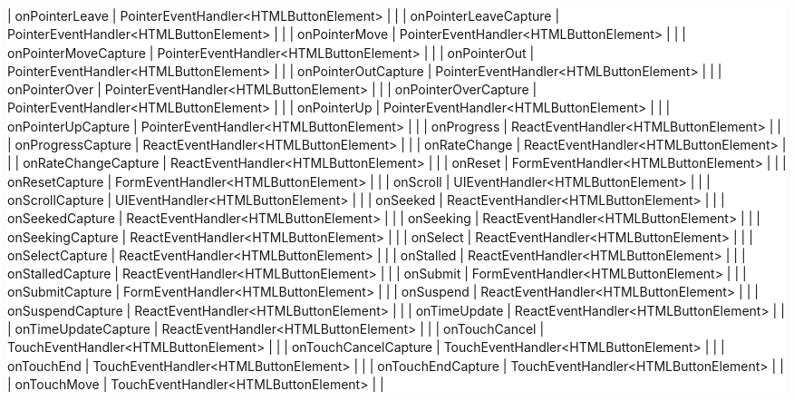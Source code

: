 | onPointerLeave | PointerEventHandler<HTMLButtonElement\> |  |
| onPointerLeaveCapture | PointerEventHandler<HTMLButtonElement\> |  |
| onPointerMove | PointerEventHandler<HTMLButtonElement\> |  |
| onPointerMoveCapture | PointerEventHandler<HTMLButtonElement\> |  |
| onPointerOut | PointerEventHandler<HTMLButtonElement\> |  |
| onPointerOutCapture | PointerEventHandler<HTMLButtonElement\> |  |
| onPointerOver | PointerEventHandler<HTMLButtonElement\> |  |
| onPointerOverCapture | PointerEventHandler<HTMLButtonElement\> |  |
| onPointerUp | PointerEventHandler<HTMLButtonElement\> |  |
| onPointerUpCapture | PointerEventHandler<HTMLButtonElement\> |  |
| onProgress | ReactEventHandler<HTMLButtonElement\> |  |
| onProgressCapture | ReactEventHandler<HTMLButtonElement\> |  |
| onRateChange | ReactEventHandler<HTMLButtonElement\> |  |
| onRateChangeCapture | ReactEventHandler<HTMLButtonElement\> |  |
| onReset | FormEventHandler<HTMLButtonElement\> |  |
| onResetCapture | FormEventHandler<HTMLButtonElement\> |  |
| onScroll | UIEventHandler<HTMLButtonElement\> |  |
| onScrollCapture | UIEventHandler<HTMLButtonElement\> |  |
| onSeeked | ReactEventHandler<HTMLButtonElement\> |  |
| onSeekedCapture | ReactEventHandler<HTMLButtonElement\> |  |
| onSeeking | ReactEventHandler<HTMLButtonElement\> |  |
| onSeekingCapture | ReactEventHandler<HTMLButtonElement\> |  |
| onSelect | ReactEventHandler<HTMLButtonElement\> |  |
| onSelectCapture | ReactEventHandler<HTMLButtonElement\> |  |
| onStalled | ReactEventHandler<HTMLButtonElement\> |  |
| onStalledCapture | ReactEventHandler<HTMLButtonElement\> |  |
| onSubmit | FormEventHandler<HTMLButtonElement\> |  |
| onSubmitCapture | FormEventHandler<HTMLButtonElement\> |  |
| onSuspend | ReactEventHandler<HTMLButtonElement\> |  |
| onSuspendCapture | ReactEventHandler<HTMLButtonElement\> |  |
| onTimeUpdate | ReactEventHandler<HTMLButtonElement\> |  |
| onTimeUpdateCapture | ReactEventHandler<HTMLButtonElement\> |  |
| onTouchCancel | TouchEventHandler<HTMLButtonElement\> |  |
| onTouchCancelCapture | TouchEventHandler<HTMLButtonElement\> |  |
| onTouchEnd | TouchEventHandler<HTMLButtonElement\> |  |
| onTouchEndCapture | TouchEventHandler<HTMLButtonElement\> |  |
| onTouchMove | TouchEventHandler<HTMLButtonElement\> |  |